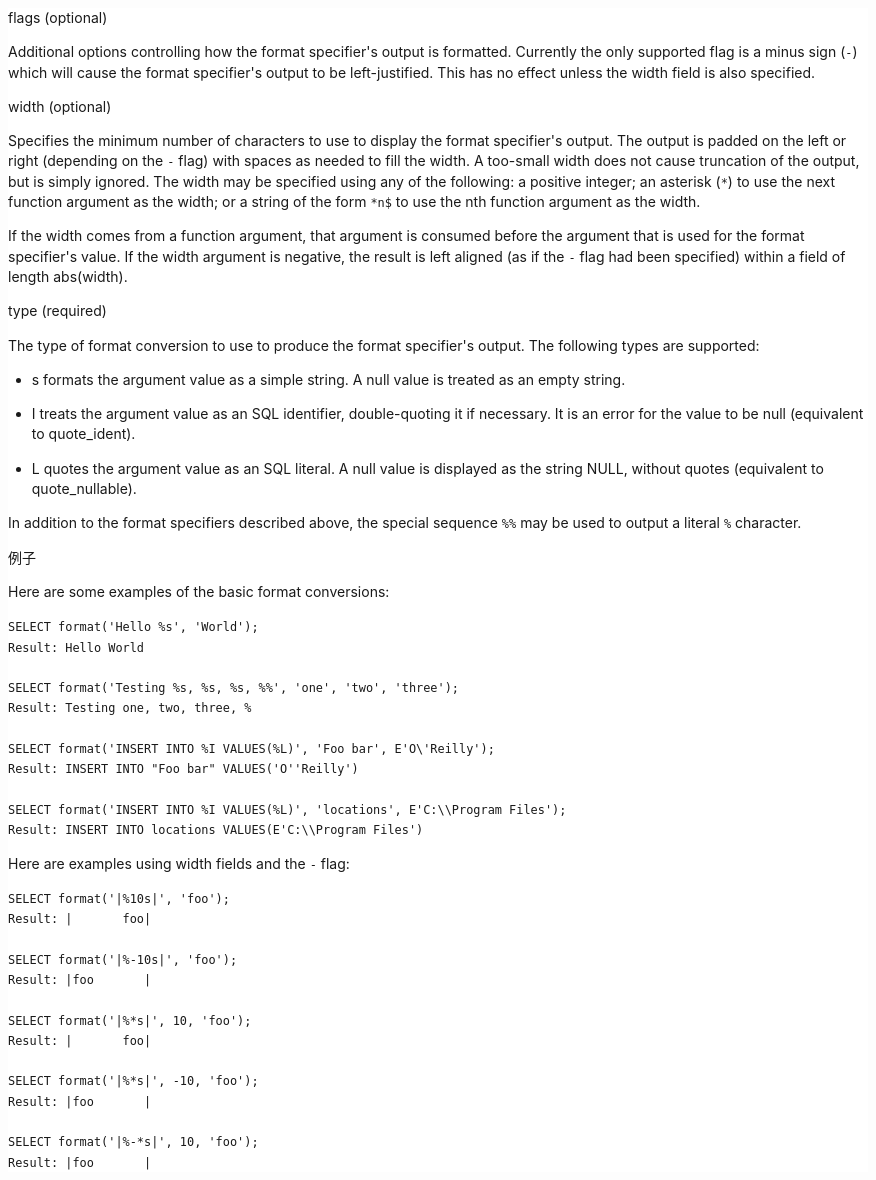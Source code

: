flags (optional)  
  
Additional options controlling how the format specifier's output is formatted. Currently the only supported flag is a minus sign (```-```) which will cause the format specifier's output to be left-justified. This has no effect unless the width field is also specified.  
  
width (optional)  
  
Specifies the minimum number of characters to use to display the format specifier's output. The output is padded on the left or right (depending on the ```-``` flag) with spaces as needed to fill the width. A too-small width does not cause truncation of the output, but is simply ignored. The width may be specified using any of the following: a positive integer; an asterisk (```*```) to use the next function argument as the width; or a string of the form ```*n$``` to use the nth function argument as the width.  
  
If the width comes from a function argument, that argument is consumed before the argument that is used for the format specifier's value. If the width argument is negative, the result is left aligned (as if the ```-``` flag had been specified) within a field of length abs(width).  
  
type (required)  
  
The type of format conversion to use to produce the format specifier's output. The following types are supported:  
  
- s formats the argument value as a simple string. A null value is treated as an empty string.  
  
- I treats the argument value as an SQL identifier, double-quoting it if necessary. It is an error for the value to be null (equivalent to quote_ident).  
  
- L quotes the argument value as an SQL literal. A null value is displayed as the string NULL, without quotes (equivalent to quote_nullable).  
  
In addition to the format specifiers described above, the special sequence ```%%``` may be used to output a literal ```%``` character.  
  
  
例子  
  
Here are some examples of the basic format conversions:  
  
```  
SELECT format('Hello %s', 'World');  
Result: Hello World  
  
SELECT format('Testing %s, %s, %s, %%', 'one', 'two', 'three');  
Result: Testing one, two, three, %  
  
SELECT format('INSERT INTO %I VALUES(%L)', 'Foo bar', E'O\'Reilly');  
Result: INSERT INTO "Foo bar" VALUES('O''Reilly')  
  
SELECT format('INSERT INTO %I VALUES(%L)', 'locations', E'C:\\Program Files');  
Result: INSERT INTO locations VALUES(E'C:\\Program Files')  
```  
  
Here are examples using width fields and the ```-``` flag:  
  
```  
SELECT format('|%10s|', 'foo');  
Result: |       foo|  
  
SELECT format('|%-10s|', 'foo');  
Result: |foo       |  
  
SELECT format('|%*s|', 10, 'foo');  
Result: |       foo|  
  
SELECT format('|%*s|', -10, 'foo');  
Result: |foo       |  
  
SELECT format('|%-*s|', 10, 'foo');  
Result: |foo       |  
```